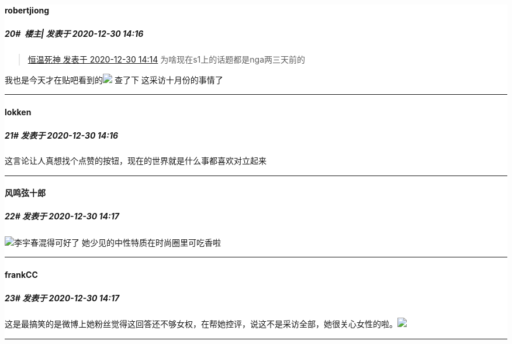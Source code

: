####  robertjiong  
##### 20#         楼主| 发表于 2020-12-30 14:16



<blockquote><a href="httphttps://bbs.saraba1st.com/2b/forum.php?mod=redirect&amp;goto=findpost&amp;pid=49888461&amp;ptid=1980335" target="_blank">恒温死神 发表于 2020-12-30 14:14</a>
为啥现在s1上的话题都是nga两三天前的</blockquote>
我也是今天才在贴吧看到的<img src="https://static.saraba1st.com/image/smiley/face2017/002.png" referrerpolicy="no-referrer">
查了下 这采访十月份的事情了







*****

####  lokken  
##### 21#       发表于 2020-12-30 14:16




这言论让人真想找个点赞的按钮，现在的世界就是什么事都喜欢对立起来







*****

####  风鸣弦十郎  
##### 22#       发表于 2020-12-30 14:17



<img src="https://static.saraba1st.com/image/smiley/face2017/001.png" referrerpolicy="no-referrer">李宇春混得可好了 她少见的中性特质在时尚圈里可吃香啦







*****

####  frankCC  
##### 23#       发表于 2020-12-30 14:17




这是最搞笑的是微博上她粉丝觉得这回答还不够女权，在帮她控评，说这不是采访全部，她很关心女性的啦。<img src="https://static.saraba1st.com/image/smiley/face2017/067.png" referrerpolicy="no-referrer">







*****
